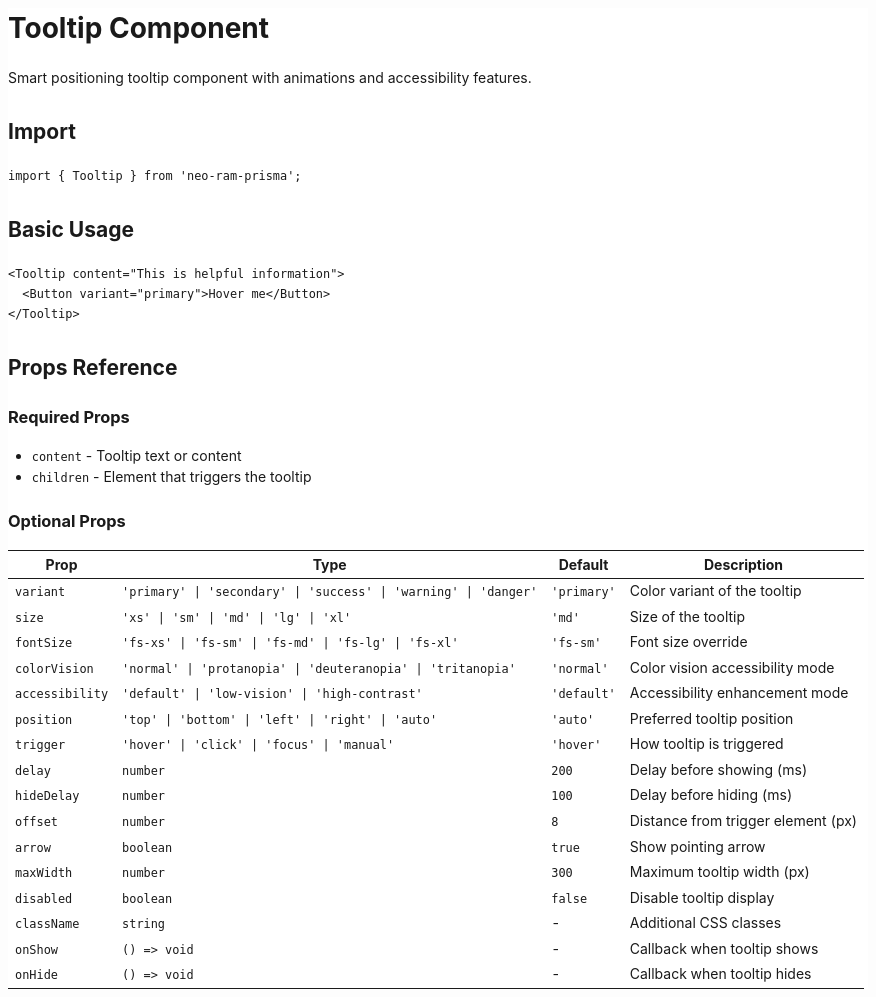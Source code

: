 # Tooltip Component

Smart positioning tooltip component with animations and accessibility features.

## Import

```tsx
import { Tooltip } from 'neo-ram-prisma';
```

## Basic Usage

```tsx
<Tooltip content="This is helpful information">
  <Button variant="primary">Hover me</Button>
</Tooltip>
```

## Props Reference

### Required Props
- `content` - Tooltip text or content
- `children` - Element that triggers the tooltip

### Optional Props

| Prop | Type | Default | Description |
|------|------|---------|-------------|
| `variant` | `'primary' \| 'secondary' \| 'success' \| 'warning' \| 'danger'` | `'primary'` | Color variant of the tooltip |
| `size` | `'xs' \| 'sm' \| 'md' \| 'lg' \| 'xl'` | `'md'` | Size of the tooltip |
| `fontSize` | `'fs-xs' \| 'fs-sm' \| 'fs-md' \| 'fs-lg' \| 'fs-xl'` | `'fs-sm'` | Font size override |
| `colorVision` | `'normal' \| 'protanopia' \| 'deuteranopia' \| 'tritanopia'` | `'normal'` | Color vision accessibility mode |
| `accessibility` | `'default' \| 'low-vision' \| 'high-contrast'` | `'default'` | Accessibility enhancement mode |
| `position` | `'top' \| 'bottom' \| 'left' \| 'right' \| 'auto'` | `'auto'` | Preferred tooltip position |
| `trigger` | `'hover' \| 'click' \| 'focus' \| 'manual'` | `'hover'` | How tooltip is triggered |
| `delay` | `number` | `200` | Delay before showing (ms) |
| `hideDelay` | `number` | `100` | Delay before hiding (ms) |
| `offset` | `number` | `8` | Distance from trigger element (px) |
| `arrow` | `boolean` | `true` | Show pointing arrow |
| `maxWidth` | `number` | `300` | Maximum tooltip width (px) |
| `disabled` | `boolean` | `false` | Disable tooltip display |
| `className` | `string` | - | Additional CSS classes |
| `onShow` | `() => void` | - | Callback when tooltip shows |
| `onHide` | `() => void` | - | Callback when tooltip hides |
